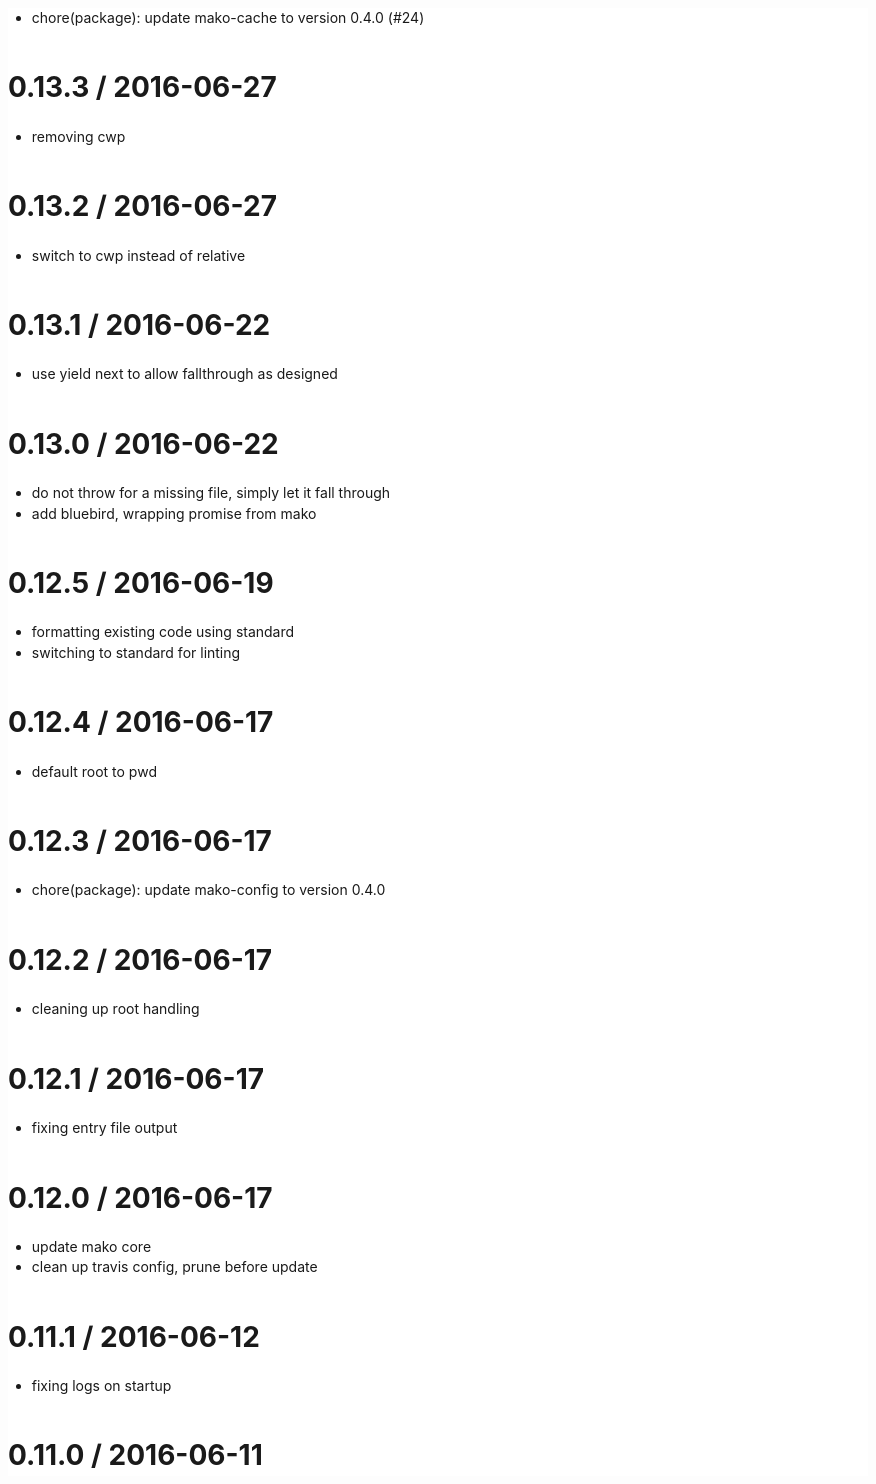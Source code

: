   * chore(package): update mako-cache to version 0.4.0 (#24)

0.13.3 / 2016-06-27
===================

  * removing cwp

0.13.2 / 2016-06-27
===================

  * switch to cwp instead of relative

0.13.1 / 2016-06-22
===================

  * use yield next to allow fallthrough as designed

0.13.0 / 2016-06-22
===================

  * do not throw for a missing file, simply let it fall through
  * add bluebird, wrapping promise from mako

0.12.5 / 2016-06-19
===================

  * formatting existing code using standard
  * switching to standard for linting

0.12.4 / 2016-06-17
===================

  * default root to pwd

0.12.3 / 2016-06-17
===================

  * chore(package): update mako-config to version 0.4.0

0.12.2 / 2016-06-17
===================

  * cleaning up root handling

0.12.1 / 2016-06-17
===================

  * fixing entry file output

0.12.0 / 2016-06-17
===================

  * update mako core
  * clean up travis config, prune before update

0.11.1 / 2016-06-12
===================

  * fixing logs on startup

0.11.0 / 2016-06-11
===================

